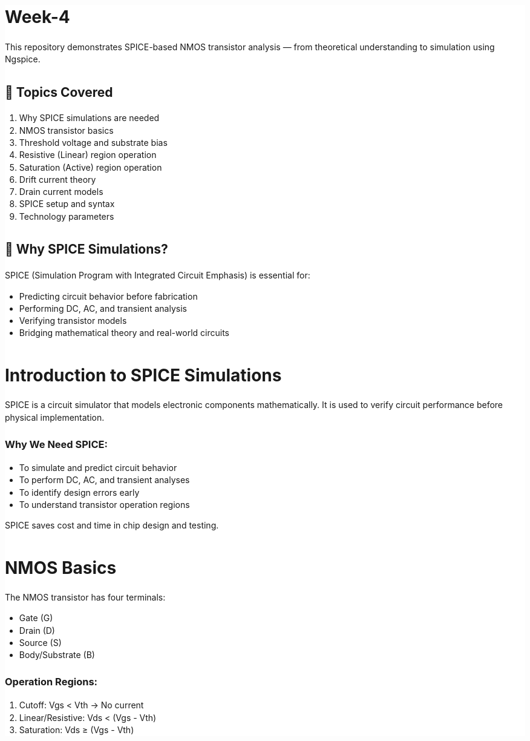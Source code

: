 # Week-4
This repository demonstrates SPICE-based NMOS transistor analysis — from theoretical understanding to simulation using Ngspice.

## 📗 Topics Covered
1. Why SPICE simulations are needed  
2. NMOS transistor basics  
3. Threshold voltage and substrate bias  
4. Resistive (Linear) region operation  
5. Saturation (Active) region operation  
6. Drift current theory  
7. Drain current models  
8. SPICE setup and syntax  
9. Technology parameters  

## 🧠 Why SPICE Simulations?
SPICE (Simulation Program with Integrated Circuit Emphasis) is essential for:
- Predicting circuit behavior before fabrication  
- Performing DC, AC, and transient analysis  
- Verifying transistor models  
- Bridging mathematical theory and real-world circuits  

# Introduction to SPICE Simulations

SPICE is a circuit simulator that models electronic components mathematically. It is used to verify circuit performance before physical implementation.

### Why We Need SPICE:
- To simulate and predict circuit behavior
- To perform DC, AC, and transient analyses
- To identify design errors early
- To understand transistor operation regions

SPICE saves cost and time in chip design and testing.
# NMOS Basics

The NMOS transistor has four terminals:
- Gate (G)
- Drain (D)
- Source (S)
- Body/Substrate (B)

### Operation Regions:
1. Cutoff: Vgs < Vth → No current
2. Linear/Resistive: Vds < (Vgs - Vth)
3. Saturation: Vds ≥ (Vgs - Vth)
